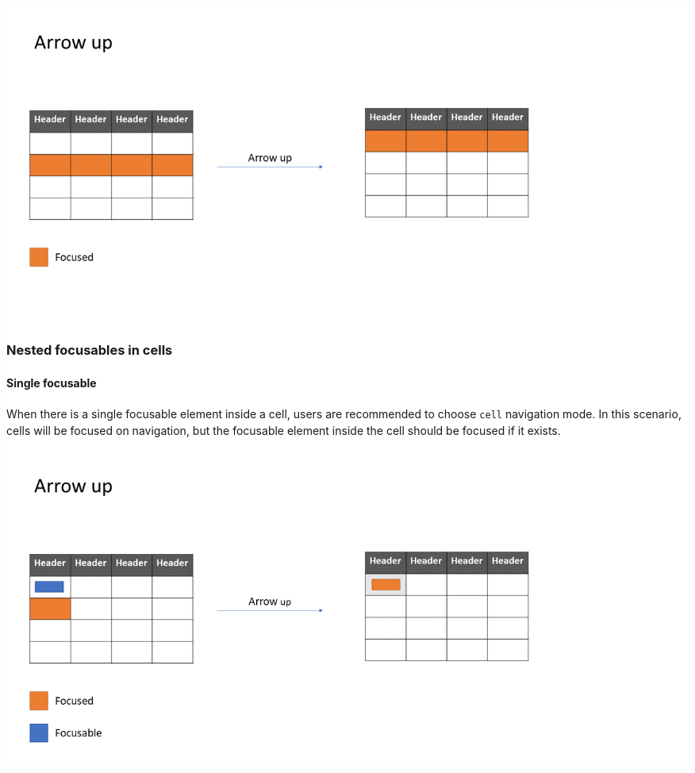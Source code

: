 <img src="../etc/images/table-interactions/Slide14.PNG" width="700" />

### Nested focusables in cells

#### Single focusable

When there is a single focusable element inside a cell, users are recommended to choose `cell` navigation mode.
In this scenario, cells will be focused on navigation, but the focusable
element inside the cell should be focused if it exists.

<img src="../etc/images/table-interactions/Slide24.PNG" width="700" />